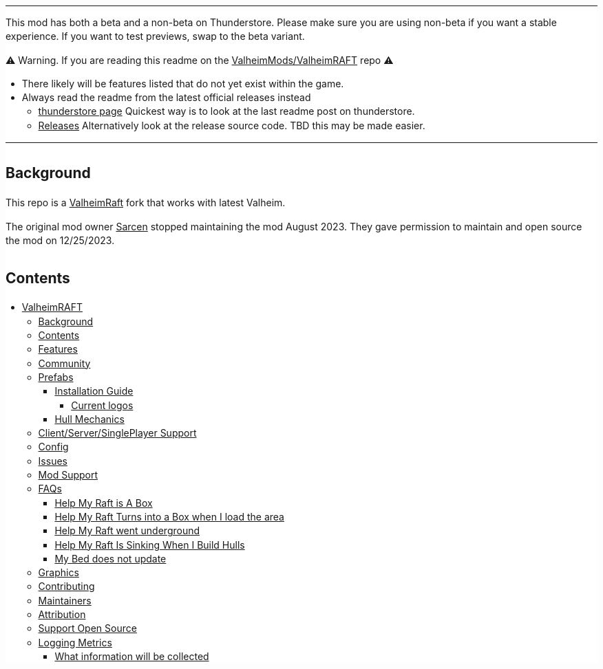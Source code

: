 ------

This mod has both a beta and a non-beta on Thunderstore. Please make sure you
are using non-beta if you want a stable experience. If you want to test
previews, swap to the beta variant.

:warning: Warning. If you are reading this readme on the
[ValheimMods/ValheimRAFT](https://github.com/zolantris/ValheimMods/tree/main/src/ValheimRAFT)
repo :warning:

- There likely will
  be features listed that do not yet exist within the game.
- Always read the readme
  from the latest official releases instead
    - [thunderstore page](https://thunderstore.io/c/valheim/p/zolantris/ValheimRAFT/)
      Quickest way is to look at the last readme post on thunderstore.
    - [Releases](https://github.com/zolantris/ValheimMods/releases)
      Alternatively look at the release source code. TBD this may be made
      easier.

------

[//]: # (## Build Status)

[//]: # ()

[//]: # ([![ValheimRAFT Build]&#40;https://github.com/zolantris/ValheimRaft/actions/workflows/build-release.yml/badge.svg&#41;]&#40;https://github.com/zolantris/ValheimRaft/actions/workflows/build-release.yml&#41;)

## Background

This repo is a [ValheimRaft](https://www.nexusmods.com/valheim/mods/1136) fork
that works
with latest Valheim.

The original mod
owner [Sarcen](https://www.nexusmods.com/valheim/users/3061574) stopped
maintaining the mod August 2023. They gave permission to maintain and open
source the mod on 12/25/2023.

## Contents



* [ValheimRAFT](#valheimraft)
    * [Background](#background)
    * [Contents](#contents)
    * [Features](#features)
    * [Community](#community)
    * [Prefabs](#prefabs)
        * [Installation Guide](#installation-guide)
            * [Current logos](#current-logos)
        * [Hull Mechanics](#hull-mechanics)
    * [Client/Server/SinglePlayer Support](#clientserversingleplayer-support)
    * [Config](#config)
    * [Issues](#issues)
    * [Mod Support](#mod-support)
    * [FAQs](#faqs)
        * [Help My Raft is A Box](#help-my-raft-is-a-box)
        * [Help My Raft Turns into a Box when I load the area](#help-my-raft-turns-into-a-box-when-i-load-the-area)
        * [Help My Raft went underground](#help-my-raft-went-underground)
        * [Help My Raft Is Sinking When I Build Hulls](#help-my-raft-is-sinking-when-i-build-hulls)
        * [My Bed does not update](#my-bed-does-not-update)
    * [Graphics](#graphics)
    * [Contributing](#contributing)
    * [Maintainers](#maintainers)
    * [Attribution](#attribution)
    * [Support Open Source](#support-open-source)
    * [Logging Metrics](#logging-metrics)
        * [What information will be collected](#what-information-will-be-collected)


[//]: # ([image_base_urls]&#40;https://github.com/zolantris/ValheimMods/tree/main/src/ValheimRAFT/ValheimRAFT.Unity/Assets/ValheimVehicles/Icons&#41;)
[//]: # ([image_base_urls_generated]&#40;https://github.com/zolantris/ValheimMods/tree/main/src/ValheimRAFT/ValheimRAFT.Unity/Assets/ValheimVehicles/GeneratedIcons&#41;)
[//]: # (Links and shared resources)
[unity-explorer-link]: https://thunderstore.io/c/valheim/p/sinai-dev/UnityExplorer/
[hull-mechanics-link]: https://github.com/zolantris/ValheimMods/blob/main/src/ValheimRAFT/README.md#hull-mechanics